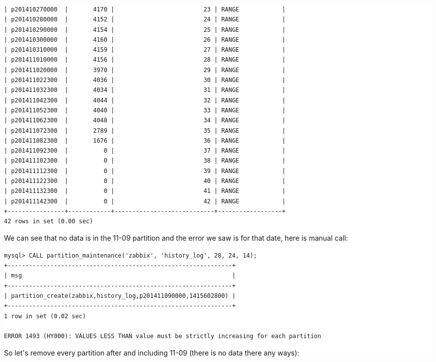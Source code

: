 	| p201410270000  |       4170 |                         23 | RANGE            |
	| p201410280000  |       4152 |                         24 | RANGE            |
	| p201410290000  |       4154 |                         25 | RANGE            |
	| p201410300000  |       4160 |                         26 | RANGE            |
	| p201410310000  |       4159 |                         27 | RANGE            |
	| p201411010000  |       4156 |                         28 | RANGE            |
	| p201411020000  |       3970 |                         29 | RANGE            |
	| p201411022300  |       4036 |                         30 | RANGE            |
	| p201411032300  |       4034 |                         31 | RANGE            |
	| p201411042300  |       4044 |                         32 | RANGE            |
	| p201411052300  |       4040 |                         33 | RANGE            |
	| p201411062300  |       4048 |                         34 | RANGE            |
	| p201411072300  |       2789 |                         35 | RANGE            |
	| p201411082300  |       1676 |                         36 | RANGE            |
	| p201411092300  |          0 |                         37 | RANGE            |
	| p201411102300  |          0 |                         38 | RANGE            |
	| p201411112300  |          0 |                         39 | RANGE            |
	| p201411122300  |          0 |                         40 | RANGE            |
	| p201411132300  |          0 |                         41 | RANGE            |
	| p201411142300  |          0 |                         42 | RANGE            |
	+----------------+------------+----------------------------+------------------+
	42 rows in set (0.00 sec)

We can see that no data is in the 11-09 partition and the error we saw is for that date, here is manual call:

	mysql> CALL partition_maintenance('zabbix', 'history_log', 28, 24, 14);
	+---------------------------------------------------------------+
	| msg                                                           |
	+---------------------------------------------------------------+
	| partition_create(zabbix,history_log,p201411090000,1415602800) |
	+---------------------------------------------------------------+
	1 row in set (0.02 sec)

	ERROR 1493 (HY000): VALUES LESS THAN value must be strictly increasing for each partition

So let's remove every partition after and including 11-09 (there is no data there any ways):
